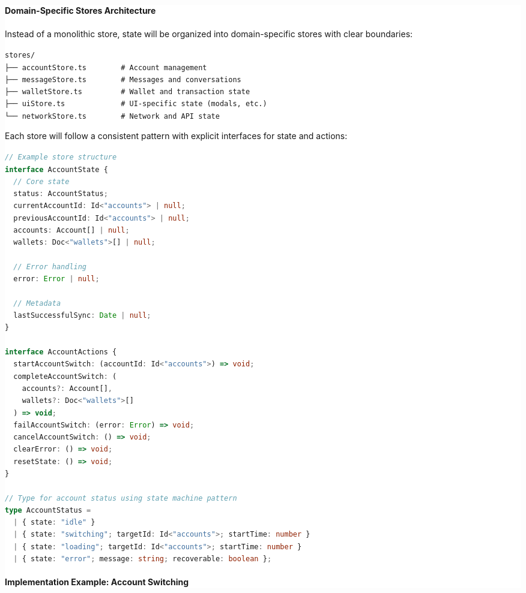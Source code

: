 #### Domain-Specific Stores Architecture

Instead of a monolithic store, state will be organized into domain-specific stores with clear boundaries:

```
stores/
├── accountStore.ts        # Account management
├── messageStore.ts        # Messages and conversations
├── walletStore.ts         # Wallet and transaction state
├── uiStore.ts             # UI-specific state (modals, etc.)
└── networkStore.ts        # Network and API state
```

Each store will follow a consistent pattern with explicit interfaces for state and actions:

```typescript
// Example store structure
interface AccountState {
  // Core state
  status: AccountStatus;
  currentAccountId: Id<"accounts"> | null;
  previousAccountId: Id<"accounts"> | null;
  accounts: Account[] | null;
  wallets: Doc<"wallets">[] | null;

  // Error handling
  error: Error | null;

  // Metadata
  lastSuccessfulSync: Date | null;
}

interface AccountActions {
  startAccountSwitch: (accountId: Id<"accounts">) => void;
  completeAccountSwitch: (
    accounts?: Account[],
    wallets?: Doc<"wallets">[]
  ) => void;
  failAccountSwitch: (error: Error) => void;
  cancelAccountSwitch: () => void;
  clearError: () => void;
  resetState: () => void;
}

// Type for account status using state machine pattern
type AccountStatus =
  | { state: "idle" }
  | { state: "switching"; targetId: Id<"accounts">; startTime: number }
  | { state: "loading"; targetId: Id<"accounts">; startTime: number }
  | { state: "error"; message: string; recoverable: boolean };
```

#### Implementation Example: Account Switching
